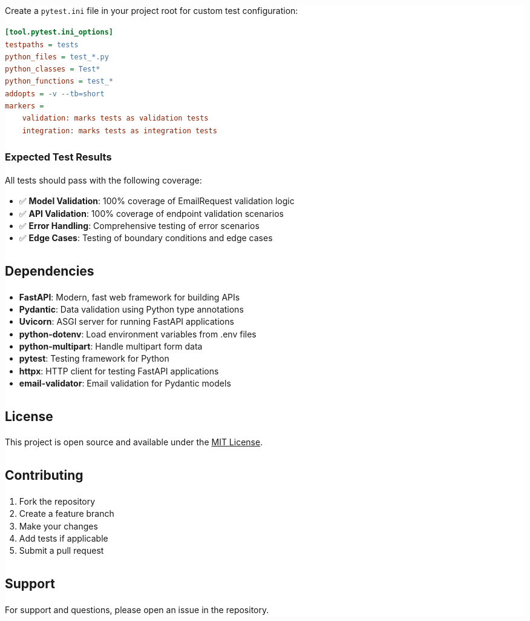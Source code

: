 Create a `pytest.ini` file in your project root for custom test configuration:

```ini
[tool.pytest.ini_options]
testpaths = tests
python_files = test_*.py
python_classes = Test*
python_functions = test_*
addopts = -v --tb=short
markers =
    validation: marks tests as validation tests
    integration: marks tests as integration tests
```

### Expected Test Results

All tests should pass with the following coverage:

- ✅ **Model Validation**: 100% coverage of EmailRequest validation logic
- ✅ **API Validation**: 100% coverage of endpoint validation scenarios
- ✅ **Error Handling**: Comprehensive testing of error scenarios
- ✅ **Edge Cases**: Testing of boundary conditions and edge cases

## Dependencies

- **FastAPI**: Modern, fast web framework for building APIs
- **Pydantic**: Data validation using Python type annotations
- **Uvicorn**: ASGI server for running FastAPI applications
- **python-dotenv**: Load environment variables from .env files
- **python-multipart**: Handle multipart form data
- **pytest**: Testing framework for Python
- **httpx**: HTTP client for testing FastAPI applications
- **email-validator**: Email validation for Pydantic models

## License

This project is open source and available under the [MIT License](LICENSE).

## Contributing

1. Fork the repository
2. Create a feature branch
3. Make your changes
4. Add tests if applicable
5. Submit a pull request

## Support

For support and questions, please open an issue in the repository.
